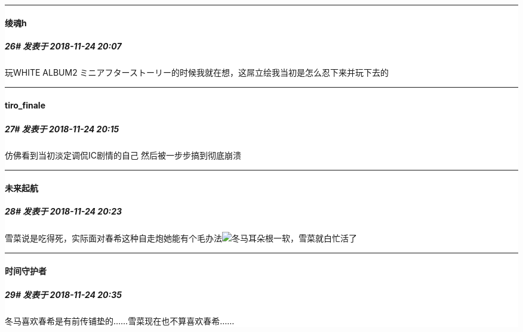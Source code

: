 





*****

####  绫魂h  
##### 26#       发表于 2018-11-24 20:07




玩WHITE ALBUM2 ミニアフターストーリー的时候我就在想，这屌立绘我当初是怎么忍下来并玩下去的







*****

####  tiro_finale  
##### 27#       发表于 2018-11-24 20:15




仿佛看到当初淡定调侃IC剧情的自己
然后被一步步搞到彻底崩溃







*****

####  未来起航  
##### 28#       发表于 2018-11-24 20:23




雪菜说是吃得死，实际面对春希这种自走炮她能有个毛办法<img src="https://static.saraba1st.com/image/smiley/face2017/065.png" referrerpolicy="no-referrer">冬马耳朵根一软，雪菜就白忙活了







*****

####  时间守护者  
##### 29#       发表于 2018-11-24 20:35




冬马喜欢春希是有前传铺垫的……雪菜现在也不算喜欢春希……






